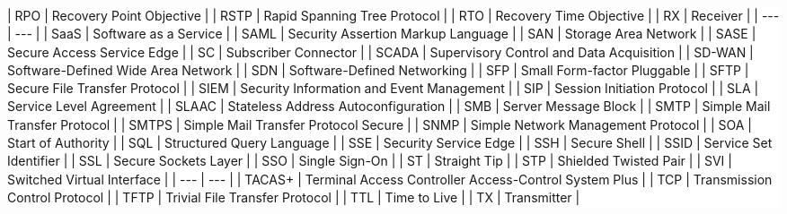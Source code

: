 | RPO     | Recovery Point Objective                              |
| RSTP    | Rapid Spanning Tree Protocol                          |
| RTO     | Recovery Time Objective                               |
| RX      | Receiver                                              |
| --- | --- |
| SaaS    | Software as a Service                                 |
| SAML    | Security Assertion Markup Language                    |
| SAN     | Storage Area Network                                  |
| SASE    | Secure Access Service Edge                            |
| SC      | Subscriber Connector                                  |
| SCADA   | Supervisory Control and Data Acquisition              |
| SD-WAN  | Software-Defined Wide Area Network                    |
| SDN     | Software-Defined Networking                           |
| SFP     | Small Form-factor Pluggable                           |
| SFTP    | Secure File Transfer Protocol                         |
| SIEM    | Security Information and Event Management             |
| SIP     | Session Initiation Protocol                           |
| SLA     | Service Level Agreement                               |
| SLAAC   | Stateless Address Autoconfiguration                   |
| SMB     | Server Message Block                                  |
| SMTP    | Simple Mail Transfer Protocol                         |
| SMTPS   | Simple Mail Transfer Protocol Secure                  |
| SNMP    | Simple Network Management Protocol                    |
| SOA     | Start of Authority                                    |
| SQL     | Structured Query Language                             |
| SSE     | Security Service Edge                                 |
| SSH     | Secure Shell                                          |
| SSID    | Service Set Identifier                                |
| SSL     | Secure Sockets Layer                                  |
| SSO     | Single Sign-On                                        |
| ST      | Straight Tip                                          |
| STP     | Shielded Twisted Pair                                 |
| SVI     | Switched Virtual Interface                            |
| --- | --- |
| TACAS+  | Terminal Access Controller Access-Control System Plus |
| TCP     | Transmission Control Protocol                         |
| TFTP    | Trivial File Transfer Protocol                        |
| TTL     | Time to Live                                          |
| TX      | Transmitter                                           |